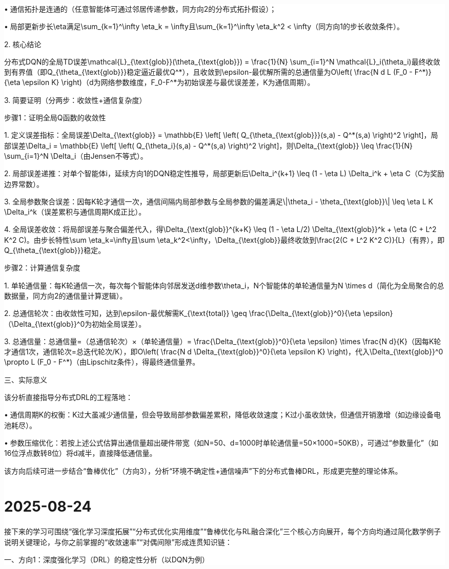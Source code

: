 • 通信拓扑是连通的（任意智能体可通过邻居传递参数，同方向2的分布式拓扑假设）；

• 局部更新步长\\eta满足\\sum\_{k=1}^\\infty \\eta\_k = \\infty且\\sum\_{k=1}^\\infty \\eta\_k^2 < \\infty（同方向1的步长收敛条件）。

2\. 核心结论

分布式DQN的全局TD误差\\mathcal{L}\_{\\text{glob}}(\\theta\_{\\text{glob}}) = \\frac{1}{N} \\sum\_{i=1}^N \\mathcal{L}\_i(\\theta\_i)最终收敛到有界值（即Q\_{\\theta\_{\\text{glob}}}稳定逼近最优Q^\*），且收敛到\\epsilon-最优解所需的总通信量为O\\left( \\frac{N d L (F\_0 - F^\*)}{\\eta \\epsilon K} \\right)（d为网络参数维度，F\_0-F^\*为初始误差与最优误差差，K为通信周期）。

3\. 简要证明（分两步：收敛性+通信复杂度）

步骤1：证明全局Q函数的收敛性

1\. 定义误差指标：全局误差\\Delta\_{\\text{glob}} = \\mathbb{E} \\left\[ \\left( Q\_{\\theta\_{\\text{glob}}}(s,a) - Q^\*(s,a) \\right)^2 \\right\]，局部误差\\Delta\_i = \\mathbb{E} \\left\[ \\left( Q\_{\\theta\_i}(s,a) - Q^\*(s,a) \\right)^2 \\right\]，则\\Delta\_{\\text{glob}} \\leq \\frac{1}{N} \\sum\_{i=1}^N \\Delta\_i（由Jensen不等式）。

2\. 局部误差递推：对单个智能体i，延续方向1的DQN稳定性推导，局部更新后\\Delta\_i^{k+1} \\leq (1 - \\eta L) \\Delta\_i^k + \\eta C（C为奖励边界常数）。

3\. 全局参数聚合误差：因每K轮才通信一次，通信间隔内局部参数与全局参数的偏差满足\\|\\theta\_i - \\theta\_{\\text{glob}}\\| \\leq \\eta L K \\Delta\_i^k（误差累积与通信周期K成正比）。

4\. 全局误差收敛：将局部误差与聚合偏差代入，得\\Delta\_{\\text{glob}}^{k+K} \\leq (1 - \\eta L/2) \\Delta\_{\\text{glob}}^k + \\eta (C + L^2 K^2 C)。由步长特性\\sum \\eta\_k=\\infty且\\sum \\eta\_k^2<\\infty，\\Delta\_{\\text{glob}}最终收敛到\\frac{2(C + L^2 K^2 C)}{L}（有界），即Q\_{\\theta\_{\\text{glob}}}稳定。

步骤2：计算通信复杂度

1\. 单轮通信量：每K轮通信一次，每次每个智能体向邻居发送d维参数\\theta\_i，N个智能体的单轮通信量为N \\times d（简化为全局聚合的总数据量，同方向2的通信量计算逻辑）。

2\. 总通信轮次：由收敛性可知，达到\\epsilon-最优解需K\_{\\text{total}} \\geq \\frac{\\Delta\_{\\text{glob}}^0}{\\eta \\epsilon}（\\Delta\_{\\text{glob}}^0为初始全局误差）。

3\. 总通信量：总通信量=（总通信轮次）×（单轮通信量）= \\frac{\\Delta\_{\\text{glob}}^0}{\\eta \\epsilon} \\times \\frac{N d}{K}（因每K轮才通信1次，通信轮次=总迭代轮次/K），即O\\left( \\frac{N d \\Delta\_{\\text{glob}}^0}{\\eta \\epsilon K} \\right)，代入\\Delta\_{\\text{glob}}^0 \\propto L (F\_0 - F^\*)（由Lipschitz条件），得最终通信量界。

三、实际意义

该分析直接指导分布式DRL的工程落地：

• 通信周期K的权衡：K过大虽减少通信量，但会导致局部参数偏差累积，降低收敛速度；K过小虽收敛快，但通信开销激增（如边缘设备电池耗尽）。

• 参数压缩优化：若按上述公式估算出通信量超出硬件带宽（如N=50、d=1000时单轮通信量=50×1000=50KB），可通过“参数量化”（如16位浮点数转8位）将d减半，直接降低通信量。

该方向后续可进一步结合“鲁棒优化”（方向3），分析“环境不确定性+通信噪声”下的分布式鲁棒DRL，形成更完整的理论体系。



# 2025-08-24

接下来的学习可围绕“强化学习深度拓展”“分布式优化实用维度”“鲁棒优化与RL融合深化”三个核心方向展开，每个方向均通过简化数学例子说明关键理论，与你之前掌握的“收敛速率”“对偶间隙”形成连贯知识链：

一、方向1：深度强化学习（DRL）的稳定性分析（以DQN为例）
